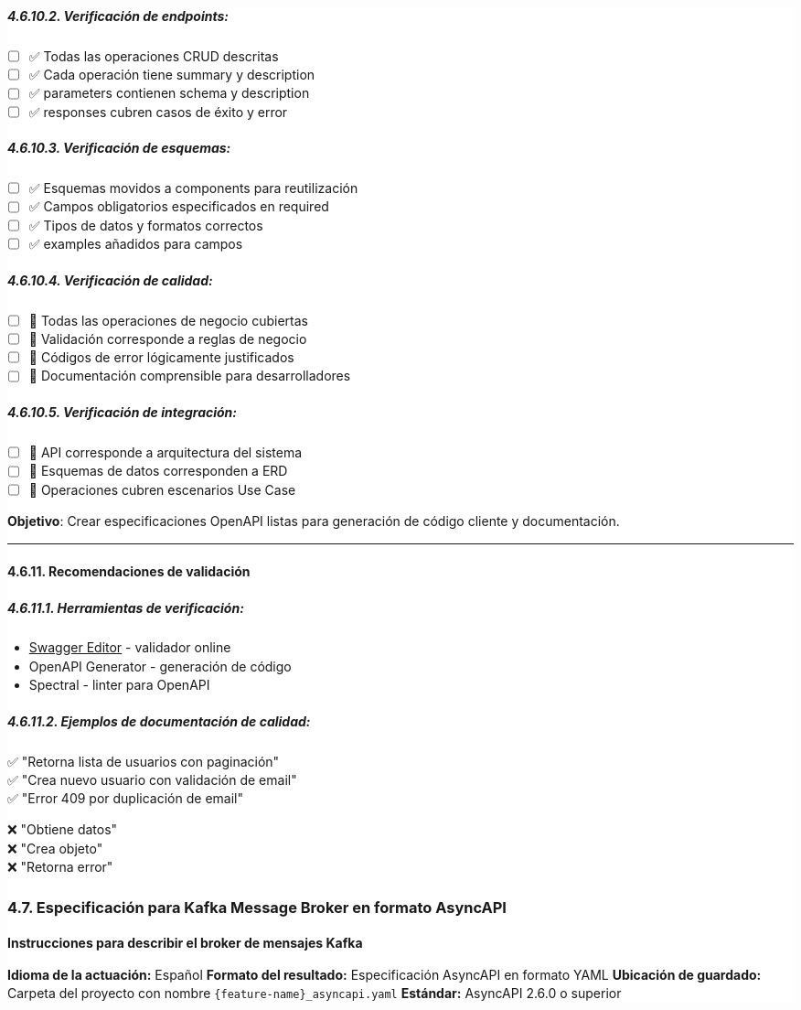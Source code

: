 ##### 4.6.10.2. Verificación de endpoints:
- [ ] ✅ Todas las operaciones CRUD descritas
- [ ] ✅ Cada operación tiene summary y description
- [ ] ✅ parameters contienen schema y description
- [ ] ✅ responses cubren casos de éxito y error

##### 4.6.10.3. Verificación de esquemas:
- [ ] ✅ Esquemas movidos a components para reutilización
- [ ] ✅ Campos obligatorios especificados en required
- [ ] ✅ Tipos de datos y formatos correctos
- [ ] ✅ examples añadidos para campos

##### 4.6.10.4. Verificación de calidad:
- [ ] 🎯 Todas las operaciones de negocio cubiertas
- [ ] 🎯 Validación corresponde a reglas de negocio
- [ ] 🎯 Códigos de error lógicamente justificados
- [ ] 🎯 Documentación comprensible para desarrolladores

##### 4.6.10.5. Verificación de integración:
- [ ] 🔗 API corresponde a arquitectura del sistema
- [ ] 🔗 Esquemas de datos corresponden a ERD
- [ ] 🔗 Operaciones cubren escenarios Use Case

**Objetivo**: Crear especificaciones OpenAPI listas para generación de código cliente y documentación.

---

#### 4.6.11. Recomendaciones de validación

##### 4.6.11.1. Herramientas de verificación:
- [Swagger Editor](https://editor.swagger.io/) - validador online
- OpenAPI Generator - generación de código
- Spectral - linter para OpenAPI

##### 4.6.11.2. Ejemplos de documentación de calidad:
✅ "Retorna lista de usuarios con paginación"  
✅ "Crea nuevo usuario con validación de email"  
✅ "Error 409 por duplicación de email"  

❌ "Obtiene datos"  
❌ "Crea objeto"  
❌ "Retorna error"


### 4.7. Especificación para Kafka Message Broker en formato AsyncAPI

**Instrucciones para describir el broker de mensajes Kafka**

**Idioma de la actuación:** Español
**Formato del resultado:** Especificación AsyncAPI en formato YAML
**Ubicación de guardado:** Carpeta del proyecto con nombre `{feature-name}_asyncapi.yaml`
**Estándar:** AsyncAPI 2.6.0 o superior
